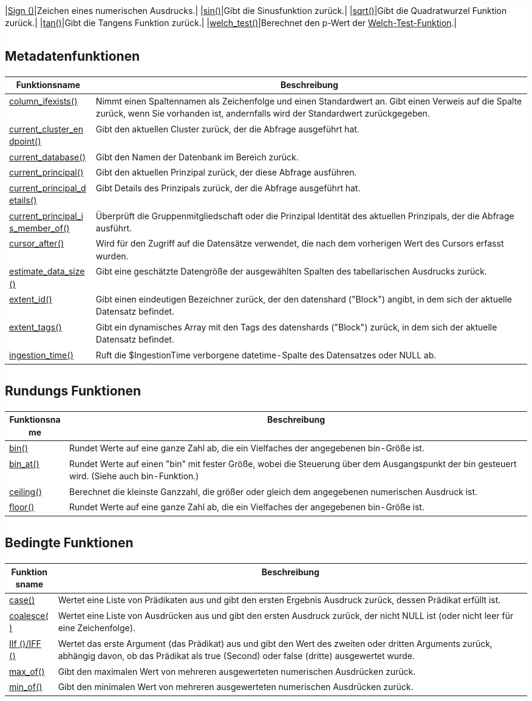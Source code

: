 |[Sign ()](signfunction.md)|Zeichen eines numerischen Ausdrucks.|
|[sin()](sinfunction.md)|Gibt die Sinusfunktion zurück.|
|[sqrt()](sqrtfunction.md)|Gibt die Quadratwurzel Funktion zurück.|
|[tan()](tanfunction.md)|Gibt die Tangens Funktion zurück.|
|[welch_test()](welch-testfunction.md)|Berechnet den p-Wert der [Welch-Test-Funktion](https://en.wikipedia.org/wiki/Welch%27s_t-test).|

## <a name="metadata-functions"></a>Metadatenfunktionen

|Funktionsname     |Beschreibung                                          |
|-------------------------|--------------------------------------------------------|
|[column_ifexists()](columnifexists.md)|Nimmt einen Spaltennamen als Zeichenfolge und einen Standardwert an. Gibt einen Verweis auf die Spalte zurück, wenn Sie vorhanden ist, andernfalls wird der Standardwert zurückgegeben.|
|[current_cluster_endpoint()](current-cluster-endpoint-function.md)|Gibt den aktuellen Cluster zurück, der die Abfrage ausgeführt hat.|
|[current_database()](current-database-function.md)|Gibt den Namen der Datenbank im Bereich zurück.|
|[current_principal()](current-principalfunction.md)|Gibt den aktuellen Prinzipal zurück, der diese Abfrage ausführen.|
|[current_principal_details()](current-principal-detailsfunction.md)|Gibt Details des Prinzipals zurück, der die Abfrage ausgeführt hat.|
|[current_principal_is_member_of()](current-principal-ismemberoffunction.md)|Überprüft die Gruppenmitgliedschaft oder die Prinzipal Identität des aktuellen Prinzipals, der die Abfrage ausführt.|
|[cursor_after()](cursorafterfunction.md)|Wird für den Zugriff auf die Datensätze verwendet, die nach dem vorherigen Wert des Cursors erfasst wurden.|
|[estimate_data_size()](estimate-data-sizefunction.md)|Gibt eine geschätzte Datengröße der ausgewählten Spalten des tabellarischen Ausdrucks zurück.|
|[extent_id()](extentidfunction.md)|Gibt einen eindeutigen Bezeichner zurück, der den datenshard ("Block") angibt, in dem sich der aktuelle Datensatz befindet.|
|[extent_tags()](extenttagsfunction.md)|Gibt ein dynamisches Array mit den Tags des datenshards ("Block") zurück, in dem sich der aktuelle Datensatz befindet.|
|[ingestion_time()](ingestiontimefunction.md)|Ruft die $IngestionTime verborgene datetime-Spalte des Datensatzes oder NULL ab.|

## <a name="rounding-functions"></a>Rundungs Funktionen

|Funktionsname     |Beschreibung                                          |
|-------------------------|--------------------------------------------------------|
|[bin()](binfunction.md)|Rundet Werte auf eine ganze Zahl ab, die ein Vielfaches der angegebenen bin-Größe ist.|
|[bin_at()](binatfunction.md)|Rundet Werte auf einen "bin" mit fester Größe, wobei die Steuerung über dem Ausgangspunkt der bin gesteuert wird. (Siehe auch bin-Funktion.)|
|[ceiling()](ceilingfunction.md)|Berechnet die kleinste Ganzzahl, die größer oder gleich dem angegebenen numerischen Ausdruck ist.|
|[floor()](floorfunction.md)|Rundet Werte auf eine ganze Zahl ab, die ein Vielfaches der angegebenen bin-Größe ist.|

## <a name="conditional-functions"></a>Bedingte Funktionen

|Funktionsname     |Beschreibung                                          |
|-------------------------|--------------------------------------------------------|
|[case()](casefunction.md)|Wertet eine Liste von Prädikaten aus und gibt den ersten Ergebnis Ausdruck zurück, dessen Prädikat erfüllt ist.|
|[coalesce()](coalescefunction.md)|Wertet eine Liste von Ausdrücken aus und gibt den ersten Ausdruck zurück, der nicht NULL ist (oder nicht leer für eine Zeichenfolge).|
|[IIf ()/IFF ()](iiffunction.md)|Wertet das erste Argument (das Prädikat) aus und gibt den Wert des zweiten oder dritten Arguments zurück, abhängig davon, ob das Prädikat als true (Second) oder false (dritte) ausgewertet wurde.|
|[max_of()](max-offunction.md)|Gibt den maximalen Wert von mehreren ausgewerteten numerischen Ausdrücken zurück.|
|[min_of()](min-offunction.md)|Gibt den minimalen Wert von mehreren ausgewerteten numerischen Ausdrücken zurück.|
